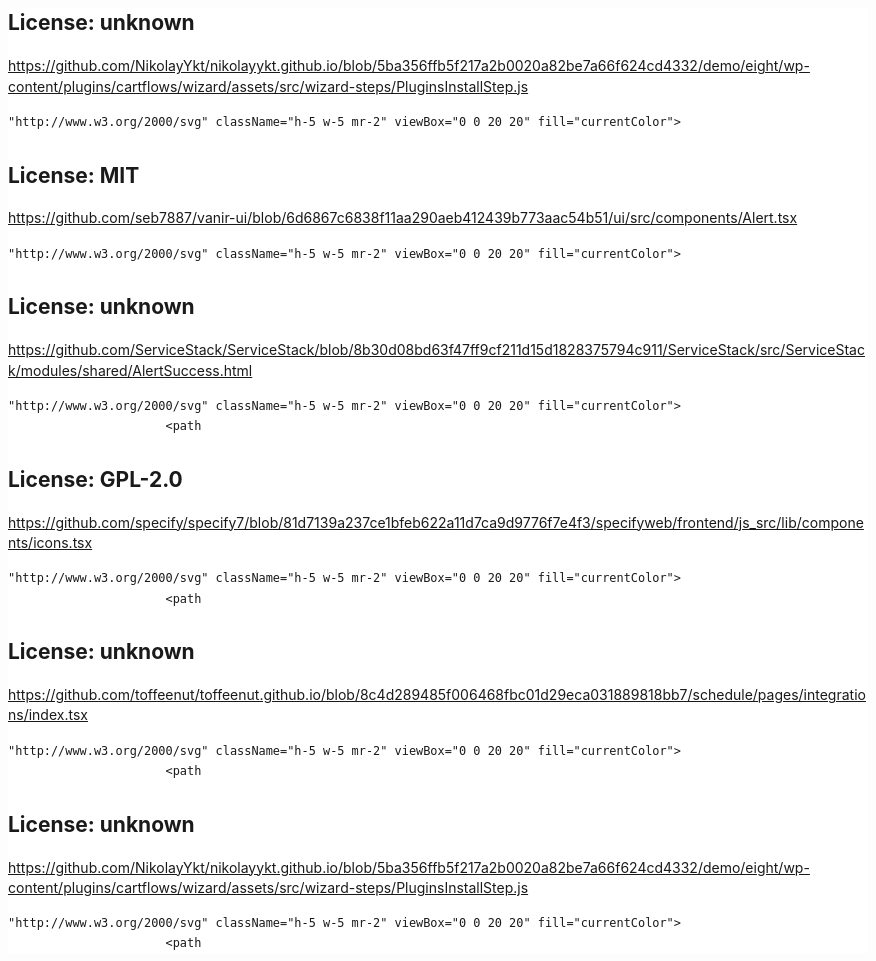 
## License: unknown
https://github.com/NikolayYkt/nikolayykt.github.io/blob/5ba356ffb5f217a2b0020a82be7a66f624cd4332/demo/eight/wp-content/plugins/cartflows/wizard/assets/src/wizard-steps/PluginsInstallStep.js

```
"http://www.w3.org/2000/svg" className="h-5 w-5 mr-2" viewBox="0 0 20 20" fill="currentColor">
```


## License: MIT
https://github.com/seb7887/vanir-ui/blob/6d6867c6838f11aa290aeb412439b773aac54b51/ui/src/components/Alert.tsx

```
"http://www.w3.org/2000/svg" className="h-5 w-5 mr-2" viewBox="0 0 20 20" fill="currentColor">
```


## License: unknown
https://github.com/ServiceStack/ServiceStack/blob/8b30d08bd63f47ff9cf211d15d1828375794c911/ServiceStack/src/ServiceStack/modules/shared/AlertSuccess.html

```
"http://www.w3.org/2000/svg" className="h-5 w-5 mr-2" viewBox="0 0 20 20" fill="currentColor">
                      <path
```


## License: GPL-2.0
https://github.com/specify/specify7/blob/81d7139a237ce1bfeb622a11d7ca9d9776f7e4f3/specifyweb/frontend/js_src/lib/components/icons.tsx

```
"http://www.w3.org/2000/svg" className="h-5 w-5 mr-2" viewBox="0 0 20 20" fill="currentColor">
                      <path
```


## License: unknown
https://github.com/toffeenut/toffeenut.github.io/blob/8c4d289485f006468fbc01d29eca031889818bb7/schedule/pages/integrations/index.tsx

```
"http://www.w3.org/2000/svg" className="h-5 w-5 mr-2" viewBox="0 0 20 20" fill="currentColor">
                      <path
```


## License: unknown
https://github.com/NikolayYkt/nikolayykt.github.io/blob/5ba356ffb5f217a2b0020a82be7a66f624cd4332/demo/eight/wp-content/plugins/cartflows/wizard/assets/src/wizard-steps/PluginsInstallStep.js

```
"http://www.w3.org/2000/svg" className="h-5 w-5 mr-2" viewBox="0 0 20 20" fill="currentColor">
                      <path
```
